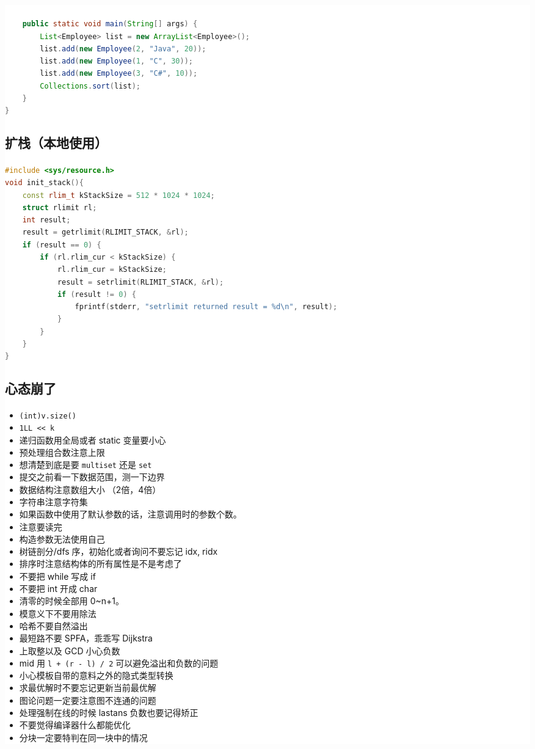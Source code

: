 ```java

    public static void main(String[] args) {
        List<Employee> list = new ArrayList<Employee>();
        list.add(new Employee(2, "Java", 20));
        list.add(new Employee(1, "C", 30));
        list.add(new Employee(3, "C#", 10));
        Collections.sort(list);
    }
}
```


## 扩栈（本地使用）

```cpp
#include <sys/resource.h>
void init_stack(){
    const rlim_t kStackSize = 512 * 1024 * 1024;
    struct rlimit rl;
    int result;
    result = getrlimit(RLIMIT_STACK, &rl);
    if (result == 0) {
        if (rl.rlim_cur < kStackSize) {
            rl.rlim_cur = kStackSize;
            result = setrlimit(RLIMIT_STACK, &rl);
            if (result != 0) {
                fprintf(stderr, "setrlimit returned result = %d\n", result);
            }
        }
    }
}
```

## 心态崩了

+ `(int)v.size()`
+ `1LL << k`
+ 递归函数用全局或者 static 变量要小心
+ 预处理组合数注意上限
+ 想清楚到底是要 `multiset` 还是 `set`
+ 提交之前看一下数据范围，测一下边界
+ 数据结构注意数组大小 （2倍，4倍）
+ 字符串注意字符集
+ 如果函数中使用了默认参数的话，注意调用时的参数个数。
+ 注意要读完
+ 构造参数无法使用自己
+ 树链剖分/dfs 序，初始化或者询问不要忘记 idx, ridx
+ 排序时注意结构体的所有属性是不是考虑了
+ 不要把 while 写成 if
+ 不要把 int 开成 char
+ 清零的时候全部用 0~n+1。
+ 模意义下不要用除法
+ 哈希不要自然溢出
+ 最短路不要 SPFA，乖乖写 Dijkstra
+ 上取整以及 GCD 小心负数
+ mid 用 `l + (r - l) / 2` 可以避免溢出和负数的问题
+ 小心模板自带的意料之外的隐式类型转换
+ 求最优解时不要忘记更新当前最优解
+ 图论问题一定要注意图不连通的问题
+ 处理强制在线的时候 lastans 负数也要记得矫正
+ 不要觉得编译器什么都能优化
+ 分块一定要特判在同一块中的情况
